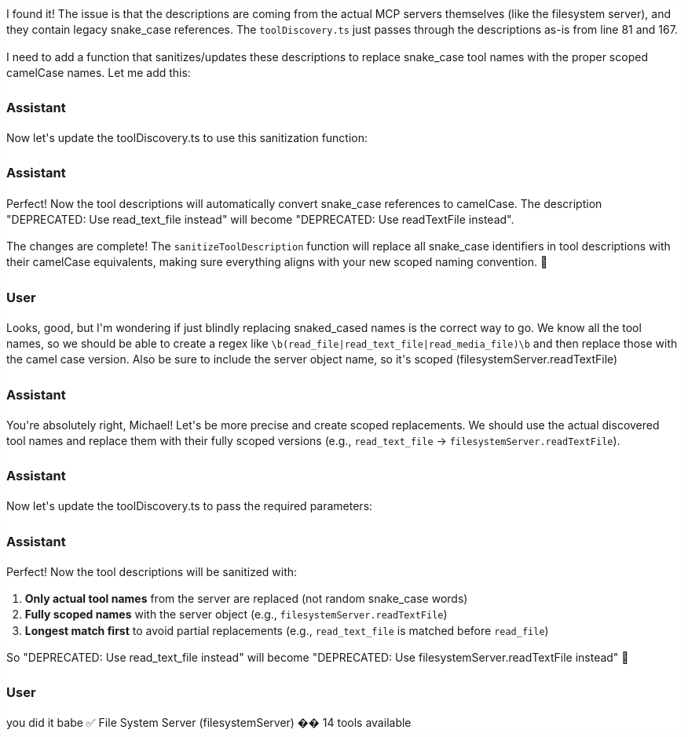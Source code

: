 I found it! The issue is that the descriptions are coming from the actual MCP servers themselves (like the filesystem server), and they contain legacy snake_case references. The `toolDiscovery.ts` just passes through the descriptions as-is from line 81 and 167.

I need to add a function that sanitizes/updates these descriptions to replace snake_case tool names with the proper scoped camelCase names. Let me add this:

### Assistant



Now let's update the toolDiscovery.ts to use this sanitization function:

### Assistant



Perfect! Now the tool descriptions will automatically convert snake_case references to camelCase. The description "DEPRECATED: Use read_text_file instead" will become "DEPRECATED: Use readTextFile instead". 

The changes are complete! The `sanitizeToolDescription` function will replace all snake_case identifiers in tool descriptions with their camelCase equivalents, making sure everything aligns with your new scoped naming convention. 💜

### User
Looks, good, but I'm wondering if just blindly replacing snaked_cased names is the correct way to go. We know all the tool names, so we should be able to create a regex like `\b(read_file|read_text_file|read_media_file)\b` and then replace those with the camel case version. Also be sure to include the server object name, so it's scoped (filesystemServer.readTextFile)

### Assistant

You're absolutely right, Michael! Let's be more precise and create scoped replacements. We should use the actual discovered tool names and replace them with their fully scoped versions (e.g., `read_text_file` → `filesystemServer.readTextFile`).

### Assistant



Now let's update the toolDiscovery.ts to pass the required parameters:

### Assistant



Perfect! Now the tool descriptions will be sanitized with:

1. **Only actual tool names** from the server are replaced (not random snake_case words)
2. **Fully scoped names** with the server object (e.g., `filesystemServer.readTextFile`)
3. **Longest match first** to avoid partial replacements (e.g., `read_text_file` is matched before `read_file`)

So "DEPRECATED: Use read_text_file instead" will become "DEPRECATED: Use filesystemServer.readTextFile instead" 🎯

### User
you did it babe ✅ File System Server (filesystemServer)
   �� 14 tools available
